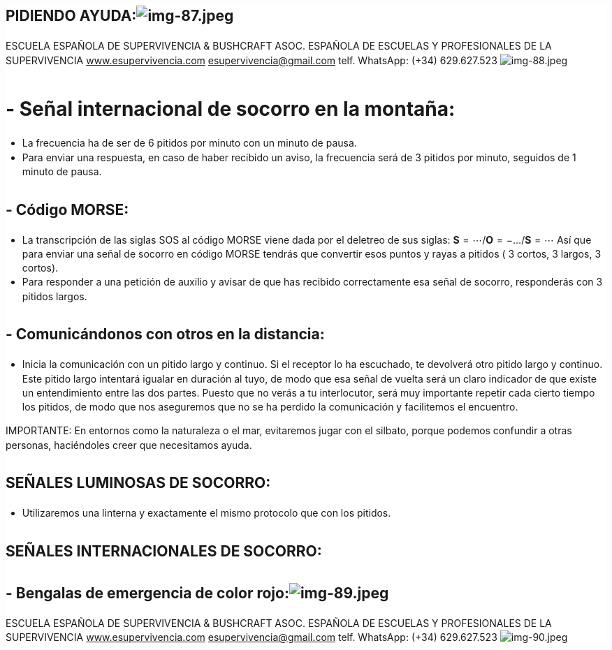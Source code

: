 ## PIDIENDO AYUDA:![img-87.jpeg](img-87.jpeg)

ESCUELA ESPAÑOLA DE SUPERVIVENCIA \& BUSHCRAFT
ASOC. ESPAÑOLA DE ESCUELAS Y PROFESIONALES DE LA SUPERVIVENCIA
www.esupervivencia.com
esupervivencia@gmail.com
telf. WhatsApp: (+34) 629.627.523
![img-88.jpeg](img-88.jpeg)

# - Señal internacional de socorro en la montaña: 

- La frecuencia ha de ser de 6 pitidos por minuto con un minuto de pausa.
- Para enviar una respuesta, en caso de haber recibido un aviso, la frecuencia será de 3 pitidos por minuto, seguidos de 1 minuto de pausa.


## - Código MORSE:

- La transcripción de las siglas SOS al código MORSE viene dada por el deletreo de sus siglas: $\mathbf{S}=\cdots / \mathbf{O}=-\ldots / \mathbf{S}=\cdots$ Así que para enviar una señal de socorro en código MORSE tendrás que convertir esos puntos y rayas a pitidos ( 3 cortos, 3 largos, 3 cortos).
- Para responder a una petición de auxilio y avisar de que has recibido correctamente esa señal de socorro, responderás con 3 pitidos largos.


## - Comunicándonos con otros en la distancia:

- Inicia la comunicación con un pitido largo y continuo. Si el receptor lo ha escuchado, te devolverá otro pitido largo y continuo. Este pitido largo intentará igualar en duración al tuyo, de modo que esa señal de vuelta será un claro indicador de que existe un entendimiento entre las dos partes. Puesto que no verás a tu interlocutor, será muy importante repetir cada cierto tiempo los pitidos, de modo que nos aseguremos que no se ha perdido la comunicación y facilitemos el encuentro.

IMPORTANTE: En entornos como la naturaleza o el mar, evitaremos jugar con el silbato, porque podemos confundir a otras personas, haciéndoles creer que necesitamos ayuda.

## SEÑALES LUMINOSAS DE SOCORRO:

- Utilizaremos una linterna y exactamente el mismo protocolo que con los pitidos.


## SEÑALES INTERNACIONALES DE SOCORRO:

## - Bengalas de emergencia de color rojo:![img-89.jpeg](img-89.jpeg)

ESCUELA ESPAÑOLA DE SUPERVIVENCIA \& BUSHCRAFT
ASOC. ESPAÑOLA DE ESCUELAS Y PROFESIONALES DE LA SUPERVIVENCIA www.esupervivencia.com
esupervivencia@gmail.com
telf. WhatsApp: (+34) 629.627.523
![img-90.jpeg](img-90.jpeg)
